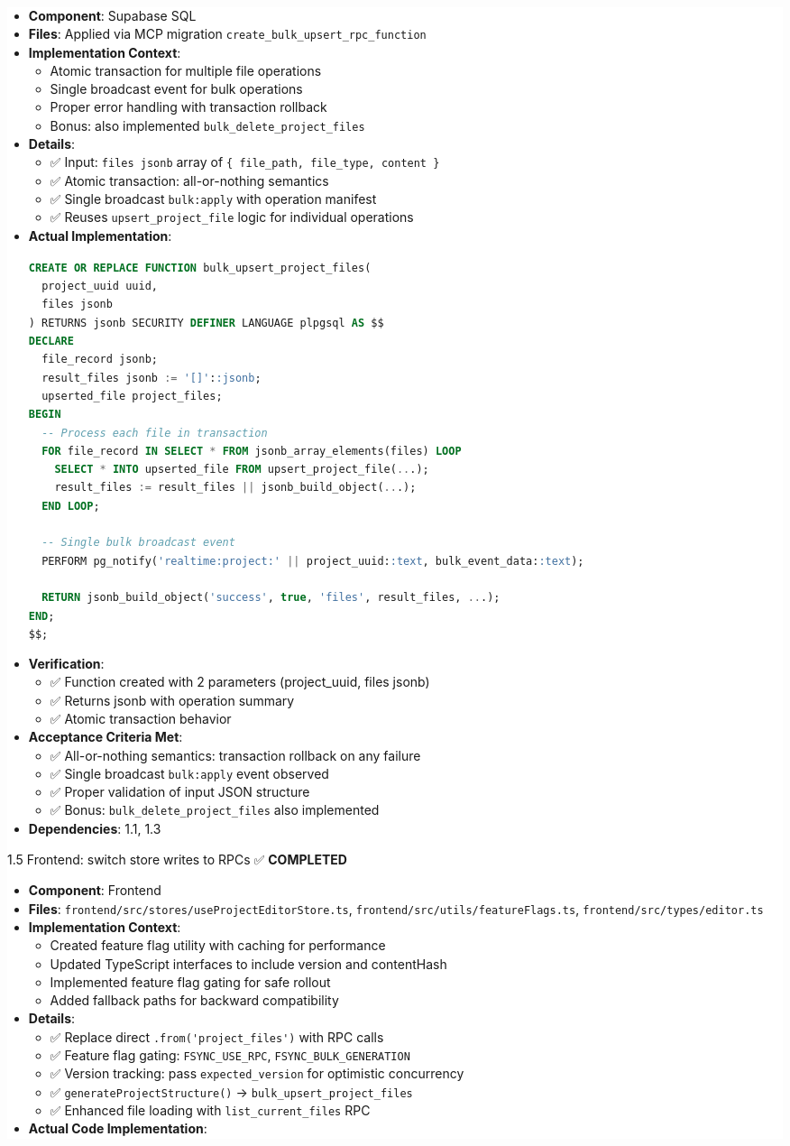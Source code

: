 - **Component**: Supabase SQL
- **Files**: Applied via MCP migration `create_bulk_upsert_rpc_function`
- **Implementation Context**:
  - Atomic transaction for multiple file operations
  - Single broadcast event for bulk operations
  - Proper error handling with transaction rollback
  - Bonus: also implemented `bulk_delete_project_files`
- **Details**:
  - ✅ Input: `files jsonb` array of `{ file_path, file_type, content }`
  - ✅ Atomic transaction: all-or-nothing semantics
  - ✅ Single broadcast `bulk:apply` with operation manifest
  - ✅ Reuses `upsert_project_file` logic for individual operations
- **Actual Implementation**:
  ```sql
  CREATE OR REPLACE FUNCTION bulk_upsert_project_files(
    project_uuid uuid,
    files jsonb
  ) RETURNS jsonb SECURITY DEFINER LANGUAGE plpgsql AS $$
  DECLARE
    file_record jsonb;
    result_files jsonb := '[]'::jsonb;
    upserted_file project_files;
  BEGIN
    -- Process each file in transaction
    FOR file_record IN SELECT * FROM jsonb_array_elements(files) LOOP
      SELECT * INTO upserted_file FROM upsert_project_file(...);
      result_files := result_files || jsonb_build_object(...);
    END LOOP;
    
    -- Single bulk broadcast event
    PERFORM pg_notify('realtime:project:' || project_uuid::text, bulk_event_data::text);
    
    RETURN jsonb_build_object('success', true, 'files', result_files, ...);
  END;
  $$;
  ```
- **Verification**:
  - ✅ Function created with 2 parameters (project_uuid, files jsonb)
  - ✅ Returns jsonb with operation summary
  - ✅ Atomic transaction behavior
- **Acceptance Criteria Met**:
  - ✅ All-or-nothing semantics: transaction rollback on any failure
  - ✅ Single broadcast `bulk:apply` event observed
  - ✅ Proper validation of input JSON structure
  - ✅ Bonus: `bulk_delete_project_files` also implemented
- **Dependencies**: 1.1, 1.3

1.5 Frontend: switch store writes to RPCs ✅ **COMPLETED**

- **Component**: Frontend
- **Files**: `frontend/src/stores/useProjectEditorStore.ts`, `frontend/src/utils/featureFlags.ts`, `frontend/src/types/editor.ts`
- **Implementation Context**:
  - Created feature flag utility with caching for performance
  - Updated TypeScript interfaces to include version and contentHash
  - Implemented feature flag gating for safe rollout
  - Added fallback paths for backward compatibility
- **Details**:
  - ✅ Replace direct `.from('project_files')` with RPC calls
  - ✅ Feature flag gating: `FSYNC_USE_RPC`, `FSYNC_BULK_GENERATION`
  - ✅ Version tracking: pass `expected_version` for optimistic concurrency
  - ✅ `generateProjectStructure()` → `bulk_upsert_project_files`
  - ✅ Enhanced file loading with `list_current_files` RPC
- **Actual Code Implementation**:
  ```typescript
  ```